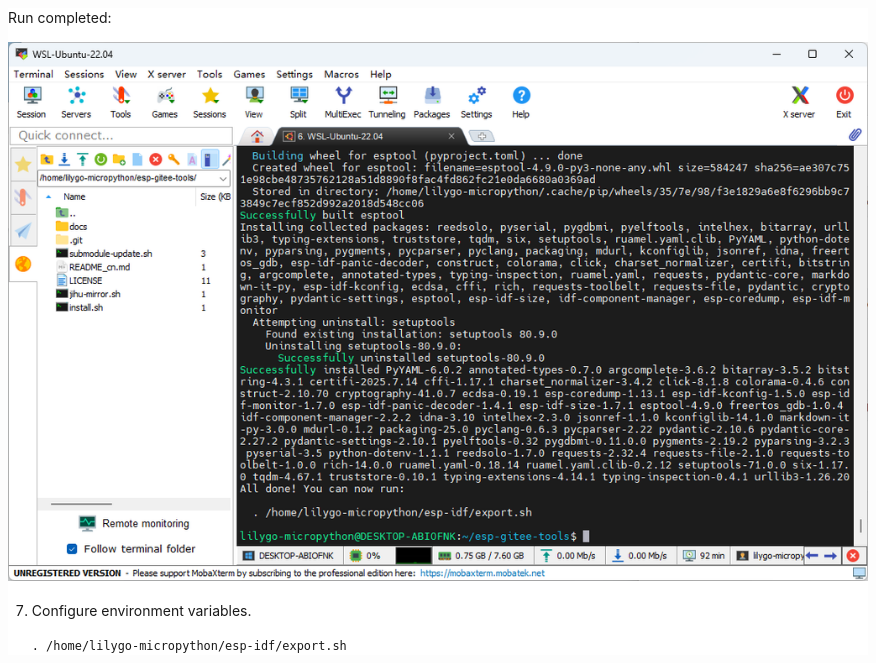 
   Run completed:

   ![31](./images/31.png)

7. Configure environment variables.

   ```
   . /home/lilygo-micropython/esp-idf/export.sh
   ```
